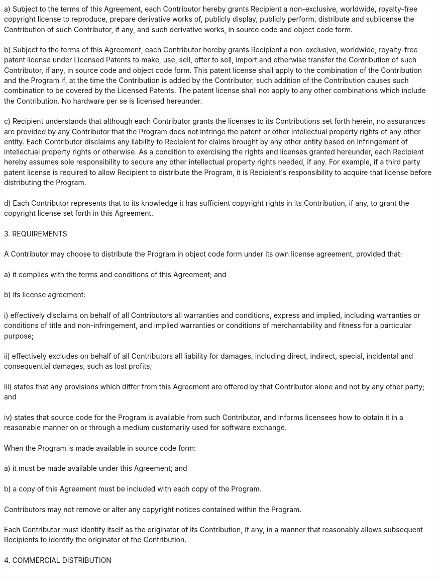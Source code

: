 a&#41; Subject to the terms of this Agreement, each Contributor hereby grants Recipient a non-exclusive, worldwide, royalty-free copyright license to reproduce, prepare derivative works of, publicly display, publicly perform, distribute and sublicense the Contribution of such Contributor, if any, and such derivative works, in source code and object code form.<br />
<br />
b&#41; Subject to the terms of this Agreement, each Contributor hereby grants Recipient a non-exclusive, worldwide, royalty-free patent license under Licensed Patents to make, use, sell, offer to sell, import and otherwise transfer the Contribution of such Contributor, if any, in source code and object code form. This patent license shall apply to the combination of the Contribution and the Program if, at the time the Contribution is added by the Contributor, such addition of the Contribution causes such combination to be covered by the Licensed Patents. The patent license shall not apply to any other combinations which include the Contribution. No hardware per se is licensed hereunder.<br />
<br />
c&#41; Recipient understands that although each Contributor grants the licenses to its Contributions set forth herein, no assurances are provided by any Contributor that the Program does not infringe the patent or other intellectual property rights of any other entity. Each Contributor disclaims any liability to Recipient for claims brought by any other entity based on infringement of intellectual property rights or otherwise. As a condition to exercising the rights and licenses granted hereunder, each Recipient hereby assumes sole responsibility to secure any other intellectual property rights needed, if any. For example, if a third party patent license is required to allow Recipient to distribute the Program, it is Recipient&#39;s responsibility to acquire that license before distributing the Program.<br />
<br />
d&#41; Each Contributor represents that to its knowledge it has sufficient copyright rights in its Contribution, if any, to grant the copyright license set forth in this Agreement.<br />
<br />
3. REQUIREMENTS<br />
<br />
A Contributor may choose to distribute the Program in object code form under its own license agreement, provided that&#58;<br />
<br />
a&#41; it complies with the terms and conditions of this Agreement&#59; and<br />
<br />
b&#41; its license agreement&#58;<br />
<br />
i&#41; effectively disclaims on behalf of all Contributors all warranties and conditions, express and implied, including warranties or conditions of title and non-infringement, and implied warranties or conditions of merchantability and fitness for a particular purpose&#59;<br />
<br />
ii&#41; effectively excludes on behalf of all Contributors all liability for damages, including direct, indirect, special, incidental and consequential damages, such as lost profits&#59;<br />
<br />
iii&#41; states that any provisions which differ from this Agreement are offered by that Contributor alone and not by any other party&#59; and<br />
<br />
iv&#41; states that source code for the Program is available from such Contributor, and informs licensees how to obtain it in a reasonable manner on or through a medium customarily used for software exchange. <br />
<br />
When the Program is made available in source code form&#58;<br />
<br />
a&#41; it must be made available under this Agreement&#59; and<br />
<br />
b&#41; a copy of this Agreement must be included with each copy of the Program. <br />
<br />
Contributors may not remove or alter any copyright notices contained within the Program.<br />
<br />
Each Contributor must identify itself as the originator of its Contribution, if any, in a manner that reasonably allows subsequent Recipients to identify the originator of the Contribution.<br />
<br />
4. COMMERCIAL DISTRIBUTION<br />
<br />